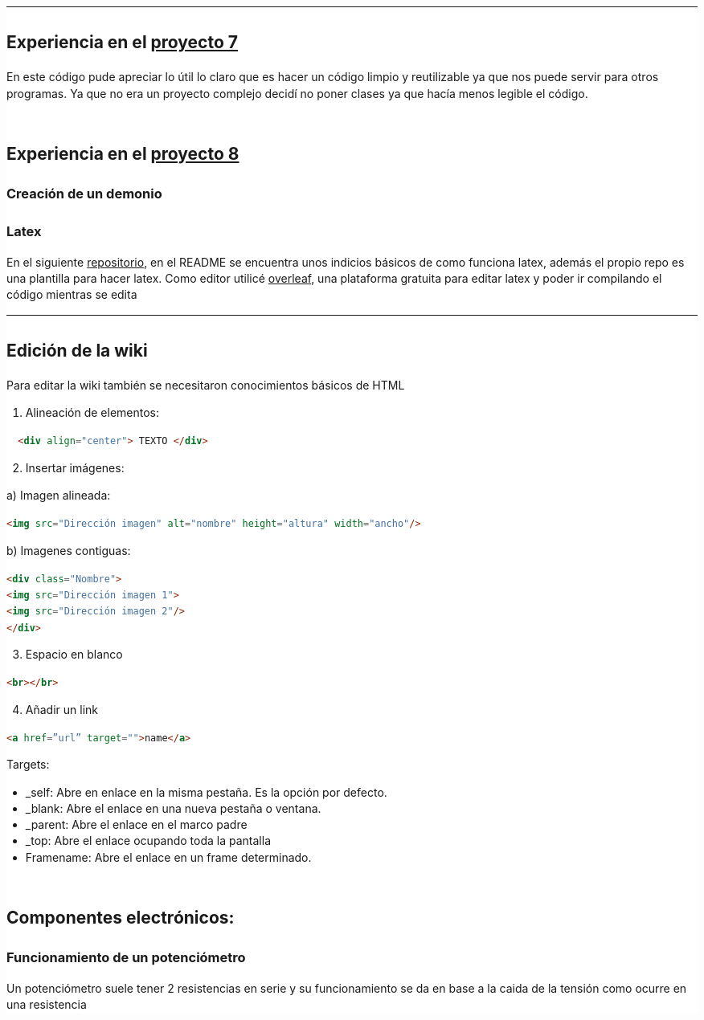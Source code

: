  ----
 
 ## Experiencia en el [proyecto 7](https://github.com/clases-julio/p7-reedswitch-amadinabeitia2020)
 En este código pude apreciar lo útil lo claro que es hacer un código limpio y reutilizable ya que nos puede servir para otros programas. Ya que no era un proyecto complejo decidí no poner clases ya que hacía menos legible el código.
<br></br>
## Experiencia en el [proyecto 8](https://github.com/clases-julio/p8-humedad-amadinabeitia2020)
### Creación de un demonio
### Latex
En el siguiente [repositorio](https://gitlab.etsit.urjc.es/jmvega/plantilla-latex-tfg-tfm), en el README se encuentra unos indicios básicos de como funciona latex, además el propio repo es una plantilla para hacer latex. Como editor utilicé [overleaf](https://www.overleaf.com/project), una plataforma gratuita para editar latex y poder ir compilando el código mientras se edita

---

## Edición de la wiki
Para editar la wiki también se necesitaron conocimientos básicos de HTML

1. Alineación de elementos:
```html
  <div align="center"> TEXTO </div>
```

2. Insertar imágenes:

a) Imagen alineada: 
```html
<img src="Dirección imagen" alt="nombre" height="altura" width="ancho"/>
```
 b) Imagenes contiguas:
```html
<div class="Nombre">
<img src="Dirección imagen 1">
<img src="Dirección imagen 2"/>
</div>
```
3. Espacio en blanco  
```html
<br></br>
```

4. Añadir un link 
```html
<a href=”url” target="">name</a>
```
Targets:
- _self: Abre en enlace en la misma pestaña. Es la opción por defecto.
- _blank: Abre el enlace en una nueva pestaña o ventana.
- _parent: Abre el enlace en el marco padre
- _top: Abre el enlace ocupando toda la pantalla
- Framename: Abre el enlace en un frame determinado.
<br></br>
## Componentes electrónicos:
### Funcionamiento de un potenciómetro
Un potenciómetro suele tener 2 resistencias en serie y su funcionamiento se da en base a la caida de la tensión como ocurre en una resistencia
<div align="center">